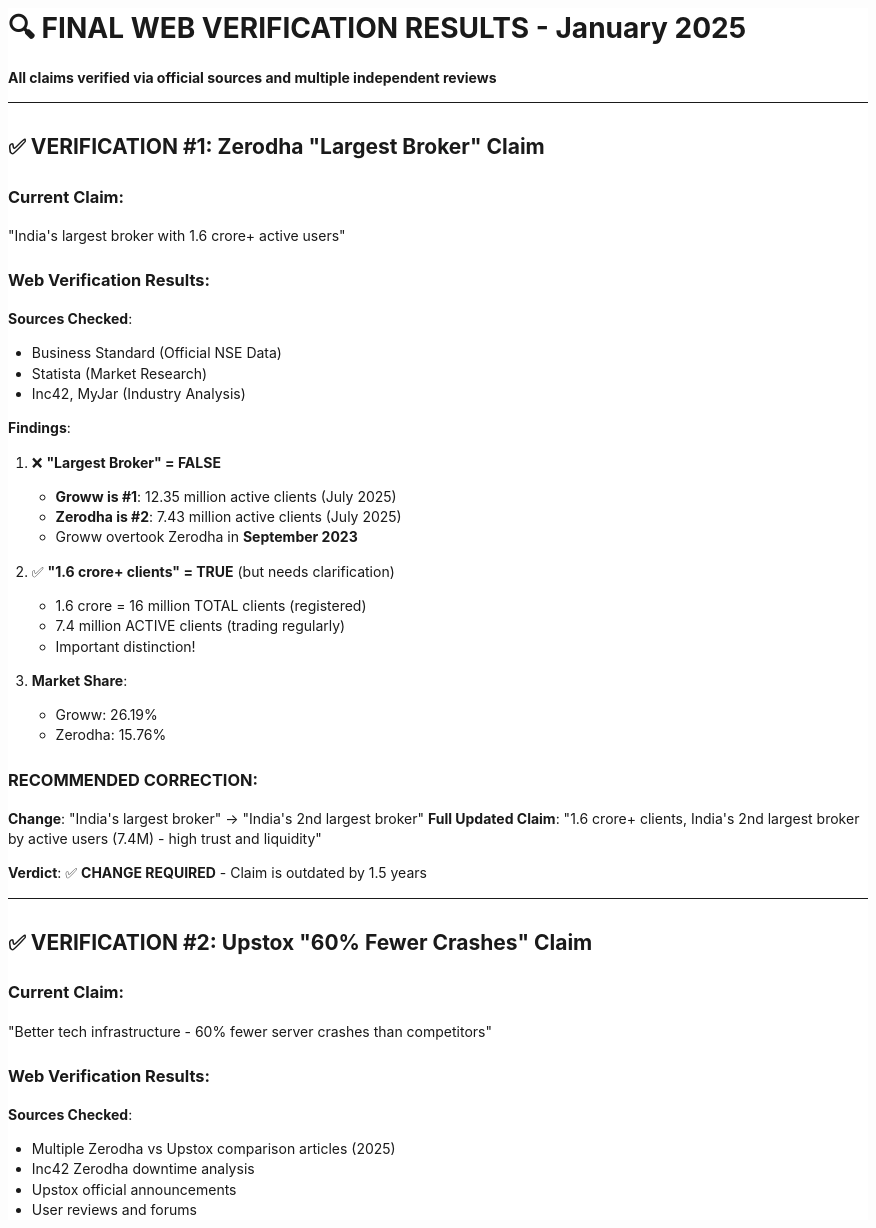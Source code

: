 # 🔍 FINAL WEB VERIFICATION RESULTS - January 2025

**All claims verified via official sources and multiple independent reviews**

---

## ✅ VERIFICATION #1: Zerodha "Largest Broker" Claim

### Current Claim:
"India's largest broker with 1.6 crore+ active users"

### Web Verification Results:
**Sources Checked**:
- Business Standard (Official NSE Data)
- Statista (Market Research)
- Inc42, MyJar (Industry Analysis)

**Findings**:
1. ❌ **"Largest Broker" = FALSE**
   - **Groww is #1**: 12.35 million active clients (July 2025)
   - **Zerodha is #2**: 7.43 million active clients (July 2025)
   - Groww overtook Zerodha in **September 2023**

2. ✅ **"1.6 crore+ clients" = TRUE** (but needs clarification)
   - 1.6 crore = 16 million TOTAL clients (registered)
   - 7.4 million ACTIVE clients (trading regularly)
   - Important distinction!

3. **Market Share**:
   - Groww: 26.19%
   - Zerodha: 15.76%

### RECOMMENDED CORRECTION:
**Change**: "India's largest broker" → "India's 2nd largest broker"
**Full Updated Claim**: "1.6 crore+ clients, India's 2nd largest broker by active users (7.4M) - high trust and liquidity"

**Verdict**: ✅ **CHANGE REQUIRED** - Claim is outdated by 1.5 years

---

## ✅ VERIFICATION #2: Upstox "60% Fewer Crashes" Claim

### Current Claim:
"Better tech infrastructure - 60% fewer server crashes than competitors"

### Web Verification Results:
**Sources Checked**:
- Multiple Zerodha vs Upstox comparison articles (2025)
- Inc42 Zerodha downtime analysis
- Upstox official announcements
- User reviews and forums
